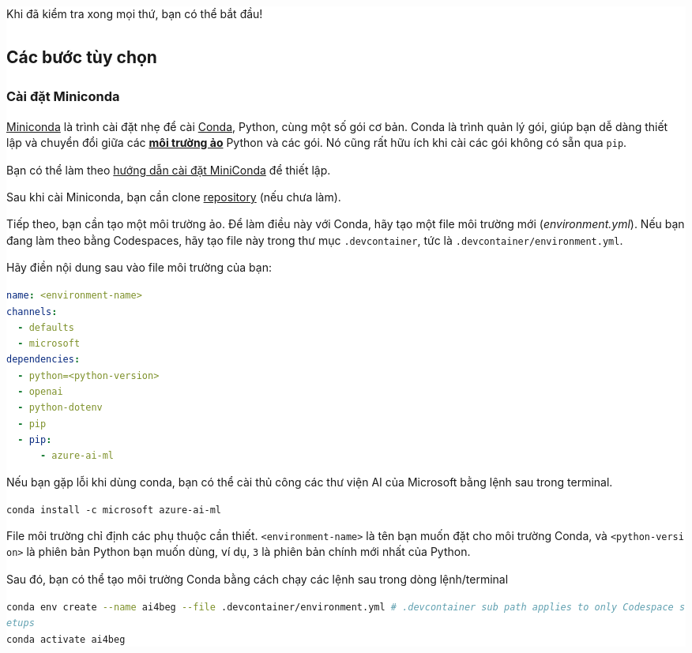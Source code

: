 Khi đã kiểm tra xong mọi thứ, bạn có thể bắt đầu!

## Các bước tùy chọn

### Cài đặt Miniconda

[Miniconda](https://conda.io/en/latest/miniconda.html?WT.mc_id=academic-105485-koreyst) là trình cài đặt nhẹ để cài [Conda](https://docs.conda.io/en/latest?WT.mc_id=academic-105485-koreyst), Python, cùng một số gói cơ bản.
Conda là trình quản lý gói, giúp bạn dễ dàng thiết lập và chuyển đổi giữa các [**môi trường ảo**](https://docs.python.org/3/tutorial/venv.html?WT.mc_id=academic-105485-koreyst) Python và các gói. Nó cũng rất hữu ích khi cài các gói không có sẵn qua `pip`.

Bạn có thể làm theo [hướng dẫn cài đặt MiniConda](https://docs.anaconda.com/free/miniconda/#quick-command-line-install?WT.mc_id=academic-105485-koreyst) để thiết lập.

Sau khi cài Miniconda, bạn cần clone [repository](https://github.com/microsoft/generative-ai-for-beginners/fork?WT.mc_id=academic-105485-koreyst) (nếu chưa làm).

Tiếp theo, bạn cần tạo một môi trường ảo. Để làm điều này với Conda, hãy tạo một file môi trường mới (_environment.yml_). Nếu bạn đang làm theo bằng Codespaces, hãy tạo file này trong thư mục `.devcontainer`, tức là `.devcontainer/environment.yml`.

Hãy điền nội dung sau vào file môi trường của bạn:

```yml
name: <environment-name>
channels:
  - defaults
  - microsoft
dependencies:
  - python=<python-version>
  - openai
  - python-dotenv
  - pip
  - pip:
      - azure-ai-ml
```

Nếu bạn gặp lỗi khi dùng conda, bạn có thể cài thủ công các thư viện AI của Microsoft bằng lệnh sau trong terminal.

```
conda install -c microsoft azure-ai-ml
```

File môi trường chỉ định các phụ thuộc cần thiết. `<environment-name>` là tên bạn muốn đặt cho môi trường Conda, và `<python-version>` là phiên bản Python bạn muốn dùng, ví dụ, `3` là phiên bản chính mới nhất của Python.

Sau đó, bạn có thể tạo môi trường Conda bằng cách chạy các lệnh sau trong dòng lệnh/terminal

```bash
conda env create --name ai4beg --file .devcontainer/environment.yml # .devcontainer sub path applies to only Codespace setups
conda activate ai4beg
```
